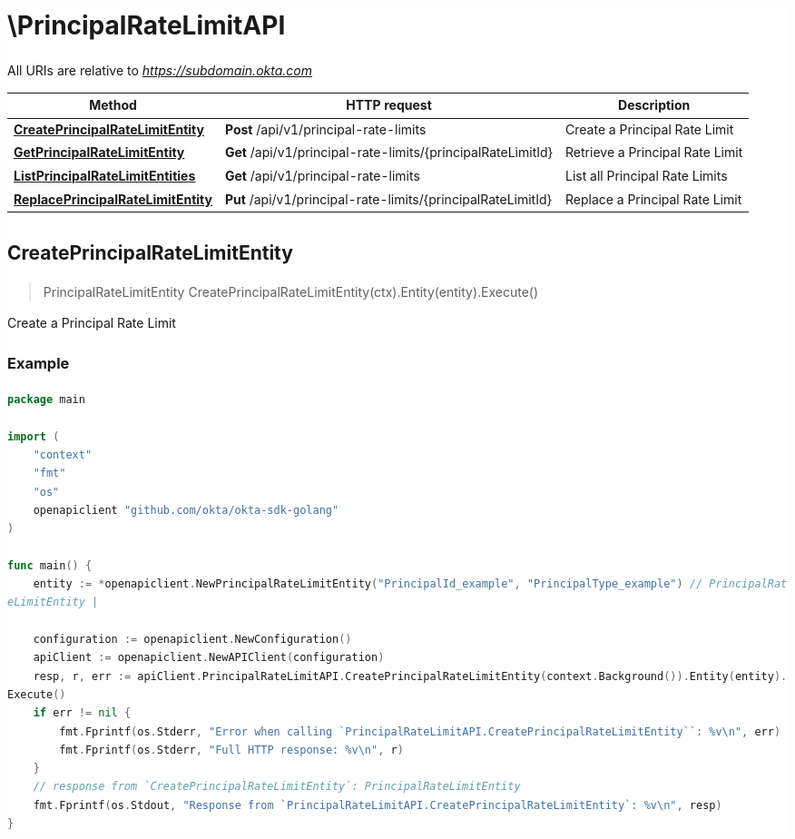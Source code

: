 # \PrincipalRateLimitAPI

All URIs are relative to *https://subdomain.okta.com*

Method | HTTP request | Description
------------- | ------------- | -------------
[**CreatePrincipalRateLimitEntity**](PrincipalRateLimitAPI.md#CreatePrincipalRateLimitEntity) | **Post** /api/v1/principal-rate-limits | Create a Principal Rate Limit
[**GetPrincipalRateLimitEntity**](PrincipalRateLimitAPI.md#GetPrincipalRateLimitEntity) | **Get** /api/v1/principal-rate-limits/{principalRateLimitId} | Retrieve a Principal Rate Limit
[**ListPrincipalRateLimitEntities**](PrincipalRateLimitAPI.md#ListPrincipalRateLimitEntities) | **Get** /api/v1/principal-rate-limits | List all Principal Rate Limits
[**ReplacePrincipalRateLimitEntity**](PrincipalRateLimitAPI.md#ReplacePrincipalRateLimitEntity) | **Put** /api/v1/principal-rate-limits/{principalRateLimitId} | Replace a Principal Rate Limit



## CreatePrincipalRateLimitEntity

> PrincipalRateLimitEntity CreatePrincipalRateLimitEntity(ctx).Entity(entity).Execute()

Create a Principal Rate Limit



### Example

```go
package main

import (
	"context"
	"fmt"
	"os"
	openapiclient "github.com/okta/okta-sdk-golang"
)

func main() {
	entity := *openapiclient.NewPrincipalRateLimitEntity("PrincipalId_example", "PrincipalType_example") // PrincipalRateLimitEntity | 

	configuration := openapiclient.NewConfiguration()
	apiClient := openapiclient.NewAPIClient(configuration)
	resp, r, err := apiClient.PrincipalRateLimitAPI.CreatePrincipalRateLimitEntity(context.Background()).Entity(entity).Execute()
	if err != nil {
		fmt.Fprintf(os.Stderr, "Error when calling `PrincipalRateLimitAPI.CreatePrincipalRateLimitEntity``: %v\n", err)
		fmt.Fprintf(os.Stderr, "Full HTTP response: %v\n", r)
	}
	// response from `CreatePrincipalRateLimitEntity`: PrincipalRateLimitEntity
	fmt.Fprintf(os.Stdout, "Response from `PrincipalRateLimitAPI.CreatePrincipalRateLimitEntity`: %v\n", resp)
}
```
